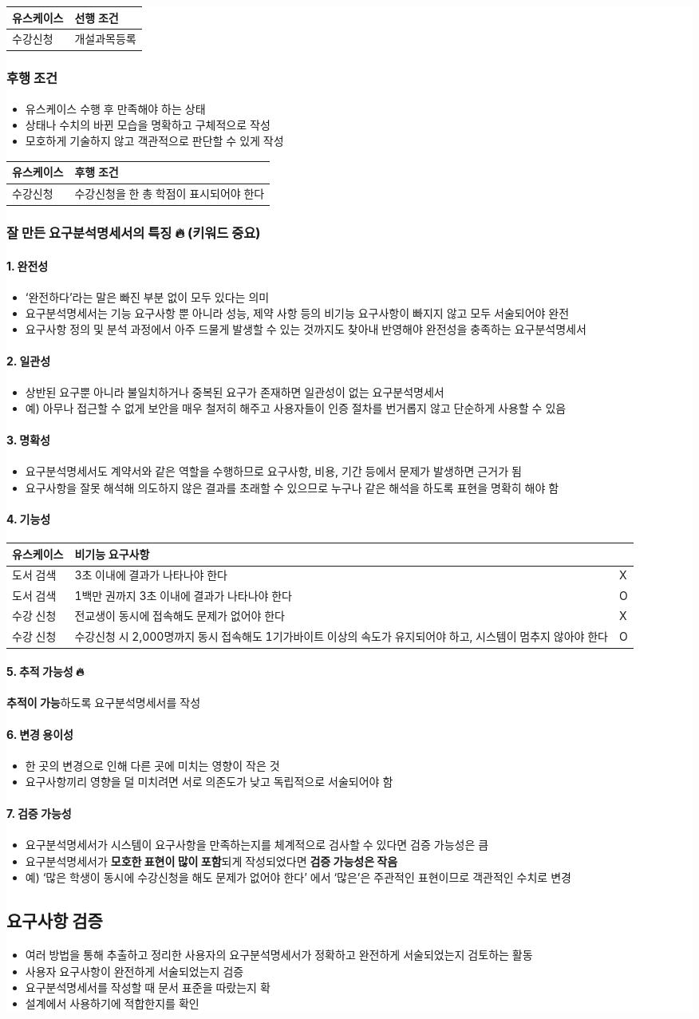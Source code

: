 | 유스케이스 | 선행 조건  |
| :---- | :----- |
| 수강신청  | 개설과목등록 |

### 후행 조건
- 유스케이스 수행 후 만족해야 하는 상태
- 상태나 수치의 바뀐 모습을 명확하고 구체적으로 작성
- 모호하게 기술하지 않고 객관적으로 판단할 수 있게 작성

| 유스케이스 | 후행 조건                  |
| :---- | :--------------------- |
| 수강신청  | 수강신청을 한 총 학점이 표시되어야 한다 |

### 잘 만든 요구분석명세서의 특징 🔥 (키워드 중요)
#### 1. 완전성
- ‘완전하다’라는 말은 빠진 부분 없이 모두 있다는 의미
- 요구분석명세서는 기능 요구사항 뿐 아니라 성능, 제약 사항 등의 비기능 요구사항이 빠지지 않고 모두 서술되어야 완전
- 요구사항 정의 및 분석 과정에서 아주 드물게 발생할 수 있는 것까지도 찾아내 반영해야 완전성을 충족하는 요구분석명세서
#### 2. 일관성
- 상반된 요구뿐 아니라 불일치하거나 중복된 요구가 존재하면 일관성이 없는 요구분석명세서
- 예) 아무나 접근할 수 없게 보안을 매우 철저히 해주고 사용자들이 인증 절차를 번거롭지 않고 단순하게 사용할 수 있음
#### 3. 명확성
- 요구분석명세서도 계약서와 같은 역할을 수행하므로 요구사항, 비용, 기간 등에서 문제가 발생하면 근거가 됨
- 요구사항을 잘못 해석해 의도하지 않은 결과를 초래할 수 있으므로 누구나 같은 해석을 하도록 표현을 명확히 해야 함

#### 4. 기능성

| 유스케이스 | 비기능 요구사항                                                         |     |
| :---- | :--------------------------------------------------------------- | --- |
| 도서 검색 | 3초 이내에 결과가 나타나야 한다                                               | X   |
| 도서 검색 | 1백만 권까지 3초 이내에 결과가 나타나야 한다                                       | O   |
| 수강 신청 | 전교생이 동시에 접속해도 문제가 없어야 한다                                         | X   |
| 수강 신청 | 수강신청 시 2,000명까지 동시 접속해도 1기가바이트 이상의 속도가 유지되어야 하고, 시스템이 멈추지 않아야 한다 | O   |

#### 5. 추적 가능성 🔥
**추적이 가능**하도록 요구분석명세서를 작성
#### 6. 변경 용이성
- 한 곳의 변경으로 인해 다른 곳에 미치는 영향이 작은 것
- 요구사항끼리 영향을 덜 미치려면 서로 의존도가 낮고 독립적으로 서술되어야 함
#### 7. 검증 가능성
- 요구분석명세서가 시스템이 요구사항을 만족하는지를 체계적으로 검사할 수 있다면 검증 가능성은 큼
- 요구분석명세서가 **모호한 표현이 많이 포함**되게 작성되었다면 **검증 가능성은 작음**
- 예) ‘많은 학생이 동시에 수강신청을 해도 문제가 없어야 한다’ 에서 ‘많은’은 주관적인 표현이므로 객관적인 수치로 변경

## 요구사항 검증
- 여러 방법을 통해 추출하고 정리한 사용자의 요구분석명세서가 정확하고 완전하게 서술되었는지 검토하는 활동
- 사용자 요구사항이 완전하게 서술되었는지 검증
- 요구분석명세서를 작성할 때 문서 표준을 따랐는지 확
- 설계에서 사용하기에 적합한지를 확인
